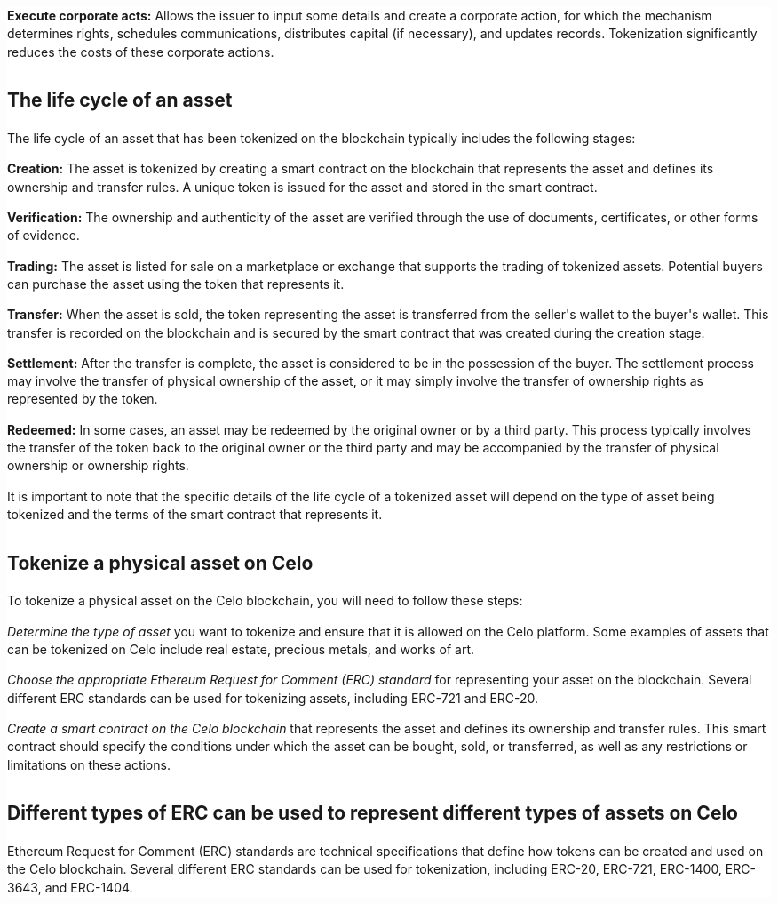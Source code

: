 **Execute corporate acts:** Allows the issuer to input some details and create a corporate action, for which the mechanism determines rights, schedules communications, distributes capital (if necessary), and updates records. Tokenization significantly reduces the costs of these corporate actions.

## The life cycle of an asset

The life cycle of an asset that has been tokenized on the blockchain typically includes the following stages:

**Creation:** The asset is tokenized by creating a smart contract on the blockchain that represents the asset and defines its ownership and transfer rules. A unique token is issued for the asset and stored in the smart contract.

**Verification:** The ownership and authenticity of the asset are verified through the use of documents, certificates, or other forms of evidence.

**Trading:** The asset is listed for sale on a marketplace or exchange that supports the trading of tokenized assets. Potential buyers can purchase the asset using the token that represents it.

**Transfer:** When the asset is sold, the token representing the asset is transferred from the seller's wallet to the buyer's wallet. This transfer is recorded on the blockchain and is secured by the smart contract that was created during the creation stage.

**Settlement:** After the transfer is complete, the asset is considered to be in the possession of the buyer. The settlement process may involve the transfer of physical ownership of the asset, or it may simply involve the transfer of ownership rights as represented by the token.

**Redeemed:** In some cases, an asset may be redeemed by the original owner or by a third party. This process typically involves the transfer of the token back to the original owner or the third party and may be accompanied by the transfer of physical ownership or ownership rights.

It is important to note that the specific details of the life cycle of a tokenized asset will depend on the type of asset being tokenized and the terms of the smart contract that represents it.

## Tokenize a physical asset on Celo

To tokenize a physical asset on the Celo blockchain, you will need to follow these steps:

*Determine the type of asset* you want to tokenize and ensure that it is allowed on the Celo platform. Some examples of assets that can be tokenized on Celo include real estate, precious metals, and works of art.

*Choose the appropriate Ethereum Request for Comment (ERC) standard* for representing your asset on the blockchain. Several different ERC standards can be used for tokenizing assets, including ERC-721 and ERC-20.

*Create a smart contract on the Celo blockchain* that represents the asset and defines its ownership and transfer rules. This smart contract should specify the conditions under which the asset can be bought, sold, or transferred, as well as any restrictions or limitations on these actions.

## Different types of ERC can be used to represent different types of assets on Celo

Ethereum Request for Comment (ERC) standards are technical specifications that define how tokens can be created and used on the Celo blockchain. Several different ERC standards can be used for tokenization, including ERC-20, ERC-721, ERC-1400, ERC-3643, and ERC-1404.
